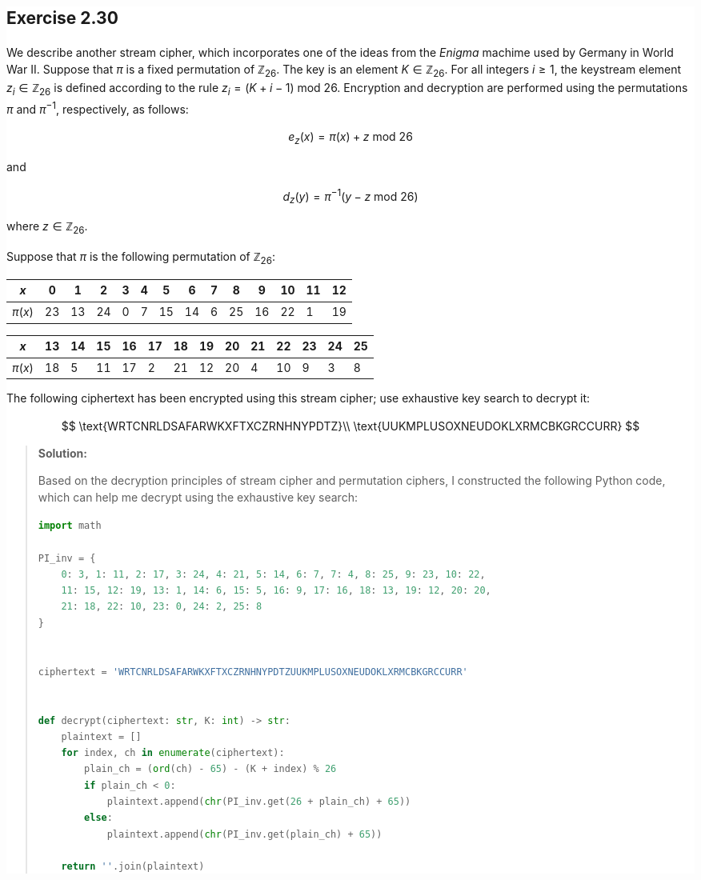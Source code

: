 ## Exercise 2.30

We describe another stream cipher, which incorporates one of the ideas from the *Enigma* machime used by Germany in World War II. Suppose that $π$ is a fixed permutation of $\mathbb{Z}_{26}$. The key is an element $K ∈ \mathbb{Z}_{26}$. For all integers $i ≥ 1$, the keystream element $z_i ∈ \mathbb{Z}_{26}$ is defined according to the rule $z_i = (K + i − 1)\text{ mod }26$. Encryption and decryption are performed using the permutations $π$ and $π^{−1}$, respectively, as follows:

$$
e_z(x) = \pi(x) + z\text{ mod }26
$$

and

$$
d_z(y) = \pi^{-1}(y - z\text{ mod }26)
$$

where $z \in \mathbb{Z}_{26}$.

Suppose that $π$ is the following permutation of $\mathbb{Z}_{26}$:

| $x$    | 0   | 1   | 2   | 3   | 4   | 5   | 6   | 7   | 8   | 9   | 10  | 11  | 12  |
| ------ | --- | --- | --- | --- | --- | --- | --- | --- | --- | --- | --- | --- | --- |
| $π(x)$ | 23  | 13  | 24  | 0   | 7   | 15  | 14  | 6   | 25  | 16  | 22  | 1   | 19  |

| $x$    | 13  | 14  | 15  | 16  | 17  | 18  | 19  | 20  | 21  | 22  | 23  | 24  | 25  |
| ------ | --- | --- | --- | --- | --- | --- | --- | --- | --- | --- | --- | --- | --- |
| $π(x)$ | 18  | 5   | 11  | 17  | 2   | 21  | 12  | 20  | 4   | 10  | 9   | 3   | 8   |

The following ciphertext has been encrypted using this stream cipher; use exhaustive key search to decrypt it:

$$
\text{WRTCNRLDSAFARWKXFTXCZRNHNYPDTZ}\\
\text{UUKMPLUSOXNEUDOKLXRMCBKGRCCURR}
$$

> **Solution:**
> 
> Based on the decryption principles of stream cipher and permutation ciphers, I constructed the following Python code, which can help me decrypt using the exhaustive key search:
> 
> ```python
> import math
> 
> PI_inv = {
>     0: 3, 1: 11, 2: 17, 3: 24, 4: 21, 5: 14, 6: 7, 7: 4, 8: 25, 9: 23, 10: 22,
>     11: 15, 12: 19, 13: 1, 14: 6, 15: 5, 16: 9, 17: 16, 18: 13, 19: 12, 20: 20,
>     21: 18, 22: 10, 23: 0, 24: 2, 25: 8
> }
> 
> 
> ciphertext = 'WRTCNRLDSAFARWKXFTXCZRNHNYPDTZUUKMPLUSOXNEUDOKLXRMCBKGRCCURR'
> 
> 
> def decrypt(ciphertext: str, K: int) -> str:
>     plaintext = []
>     for index, ch in enumerate(ciphertext):
>         plain_ch = (ord(ch) - 65) - (K + index) % 26
>         if plain_ch < 0:
>             plaintext.append(chr(PI_inv.get(26 + plain_ch) + 65))
>         else:
>             plaintext.append(chr(PI_inv.get(plain_ch) + 65))
> 
>     return ''.join(plaintext)